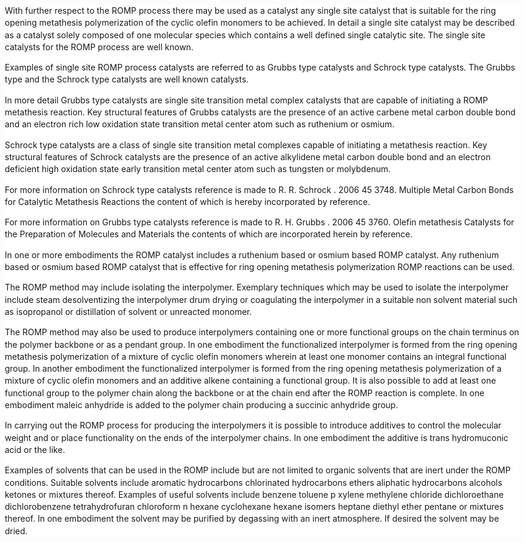 With further respect to the ROMP process there may be used as a catalyst any single site catalyst that is suitable for the ring opening metathesis polymerization of the cyclic olefin monomers to be achieved. In detail a single site catalyst may be described as a catalyst solely composed of one molecular species which contains a well defined single catalytic site. The single site catalysts for the ROMP process are well known.

Examples of single site ROMP process catalysts are referred to as Grubbs type catalysts and Schrock type catalysts. The Grubbs type and the Schrock type catalysts are well known catalysts.

In more detail Grubbs type catalysts are single site transition metal complex catalysts that are capable of initiating a ROMP metathesis reaction. Key structural features of Grubbs catalysts are the presence of an active carbene metal carbon double bond and an electron rich low oxidation state transition metal center atom such as ruthenium or osmium.

Schrock type catalysts are a class of single site transition metal complexes capable of initiating a metathesis reaction. Key structural features of Schrock catalysts are the presence of an active alkylidene metal carbon double bond and an electron deficient high oxidation state early transition metal center atom such as tungsten or molybdenum.

For more information on Schrock type catalysts reference is made to R. R. Schrock . 2006 45 3748. Multiple Metal Carbon Bonds for Catalytic Metathesis Reactions the content of which is hereby incorporated by reference.

For more information on Grubbs type catalysts reference is made to R. H. Grubbs . 2006 45 3760. Olefin metathesis Catalysts for the Preparation of Molecules and Materials the contents of which are incorporated herein by reference.

In one or more embodiments the ROMP catalyst includes a ruthenium based or osmium based ROMP catalyst. Any ruthenium based or osmium based ROMP catalyst that is effective for ring opening metathesis polymerization ROMP reactions can be used.

The ROMP method may include isolating the interpolymer. Exemplary techniques which may be used to isolate the interpolymer include steam desolventizing the interpolymer drum drying or coagulating the interpolymer in a suitable non solvent material such as isopropanol or distillation of solvent or unreacted monomer.

The ROMP method may also be used to produce interpolymers containing one or more functional groups on the chain terminus on the polymer backbone or as a pendant group. In one embodiment the functionalized interpolymer is formed from the ring opening metathesis polymerization of a mixture of cyclic olefin monomers wherein at least one monomer contains an integral functional group. In another embodiment the functionalized interpolymer is formed from the ring opening metathesis polymerization of a mixture of cyclic olefin monomers and an additive alkene containing a functional group. It is also possible to add at least one functional group to the polymer chain along the backbone or at the chain end after the ROMP reaction is complete. In one embodiment maleic anhydride is added to the polymer chain producing a succinic anhydride group.

In carrying out the ROMP process for producing the interpolymers it is possible to introduce additives to control the molecular weight and or place functionality on the ends of the interpolymer chains. In one embodiment the additive is trans hydromuconic acid or the like.

Examples of solvents that can be used in the ROMP include but are not limited to organic solvents that are inert under the ROMP conditions. Suitable solvents include aromatic hydrocarbons chlorinated hydrocarbons ethers aliphatic hydrocarbons alcohols ketones or mixtures thereof. Examples of useful solvents include benzene toluene p xylene methylene chloride dichloroethane dichlorobenzene tetrahydrofuran chloroform n hexane cyclohexane hexane isomers heptane diethyl ether pentane or mixtures thereof. In one embodiment the solvent may be purified by degassing with an inert atmosphere. If desired the solvent may be dried.
